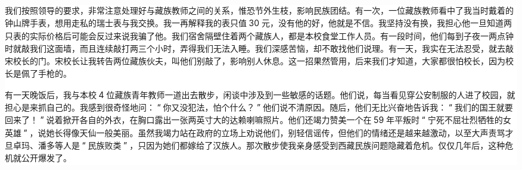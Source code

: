  </p>
 <p class="MsoNormal">
  <span style="font-family: 'Arial Unicode MS'; ">
   我们按照领导的要求，非常注意处理好与藏族教师之间的关系，惟恐节外生枝，影响民族团结。有一次，一位藏族教师看中了我当时戴着的钟山牌手表，想用走私的瑞士表与我交换。我一再解释我的表只值
  </span>
  30
  <span style="font-family: 'Arial Unicode MS'; ">
   元，没有他的好，他就是不信。我坚持没有换，我担心他一旦知道两只表的实际价格后可能会反过来说我骗了他。我们宿舍隔壁住着两个藏族人，都是本校食堂工作人员。有一段时间，他们每到子夜一两点钟时就敲我们这面墙，而且连续敲打两三个小时，弄得我们无法入睡。我们深感苦恼，却不敢找他们说理。有一天，我实在无法忍受，就去敲宋校长的门。宋校长让我转告两位藏族伙夫，叫他们别敲了，影响别人休息。这一招果然管用，后来我们才知道，大家都很怕校长，因为校长是佩了手枪的。
  </span>
 </p>
 <p class="MsoNormal">
  <o:p>
  </o:p>
 </p>
 <p class="MsoNormal">
  <span style="font-family: 'Arial Unicode MS'; ">
   有一天晚饭后，我与本校
  </span>
  4
  <span style="font-family: 'Arial Unicode MS'; ">
   位藏族青年教师一道出去散步，闲谈中涉及到一些敏感的话题。他们说，每当看见穿公安制服的人进了校园，就担心是来抓自己的。我感到很奇怪地问：
  </span>
  “
  <span style="font-family: 'Arial Unicode MS'; ">
   你又没犯法，怕个什么？
  </span>
  ”
  <span style="font-family: 'Arial Unicode MS'; ">
   他们说不清原因。随后，他们无比兴奋地告诉我：
  </span>
  “
  <span style="font-family: 'Arial Unicode MS'; ">
   我们的国王就要回来了！
  </span>
  ”
  <span style="font-family: 'Arial Unicode MS'; ">
   说着掀开各自的外衣，在胸口露出一张两英寸大的达赖喇嘛照片。他们还竭力赞美一个在
  </span>
  59
  <span style="font-family: 'Arial Unicode MS'; ">
   年平叛时
  </span>
  “
  <span style="font-family: 'Arial Unicode MS'; ">
   宁死不屈壮烈牺牲的女英雄
  </span>
  ”
  <span style="font-family: 'Arial Unicode MS'; ">
   ，说她长得像天仙一般美丽。虽然我竭力站在政府的立场上劝说他们，别轻信谣传，但他们的情绪还是越来越激动，以至大声责骂才旦卓玛、潘多等人是
  </span>
  “
  <span style="font-family: 'Arial Unicode MS'; ">
   民族败类
  </span>
  ”
  <span style="font-family: 'Arial Unicode MS'; ">
   ，只因为她们都嫁给了汉族人。那次散步使我亲身感受到西藏民族问题隐藏着危机。仅仅几年后，这种危机就公开爆发了。
  </span>
 </p>
 <p class="MsoNormal">
  <o:p>
  </o:p>